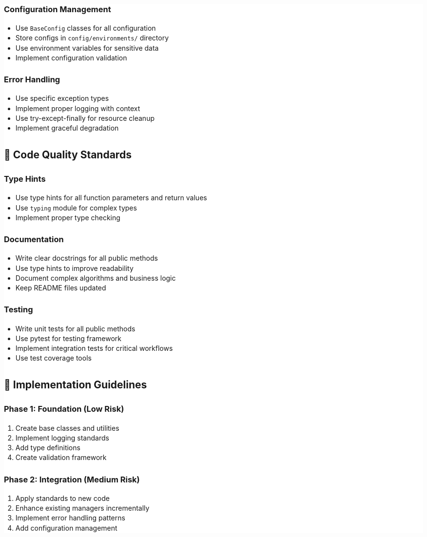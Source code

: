 ### **Configuration Management**

- Use `BaseConfig` classes for all configuration
- Store configs in `config/environments/` directory
- Use environment variables for sensitive data
- Implement configuration validation

### **Error Handling**

- Use specific exception types
- Implement proper logging with context
- Use try-except-finally for resource cleanup
- Implement graceful degradation

## 📝 **Code Quality Standards**

### **Type Hints**

- Use type hints for all function parameters and return values
- Use `typing` module for complex types
- Implement proper type checking

### **Documentation**

- Write clear docstrings for all public methods
- Use type hints to improve readability
- Document complex algorithms and business logic
- Keep README files updated

### **Testing**

- Write unit tests for all public methods
- Use pytest for testing framework
- Implement integration tests for critical workflows
- Use test coverage tools

## 🔧 **Implementation Guidelines**

### **Phase 1: Foundation (Low Risk)**

1. Create base classes and utilities
2. Implement logging standards
3. Add type definitions
4. Create validation framework

### **Phase 2: Integration (Medium Risk)**

1. Apply standards to new code
2. Enhance existing managers incrementally
3. Implement error handling patterns
4. Add configuration management
